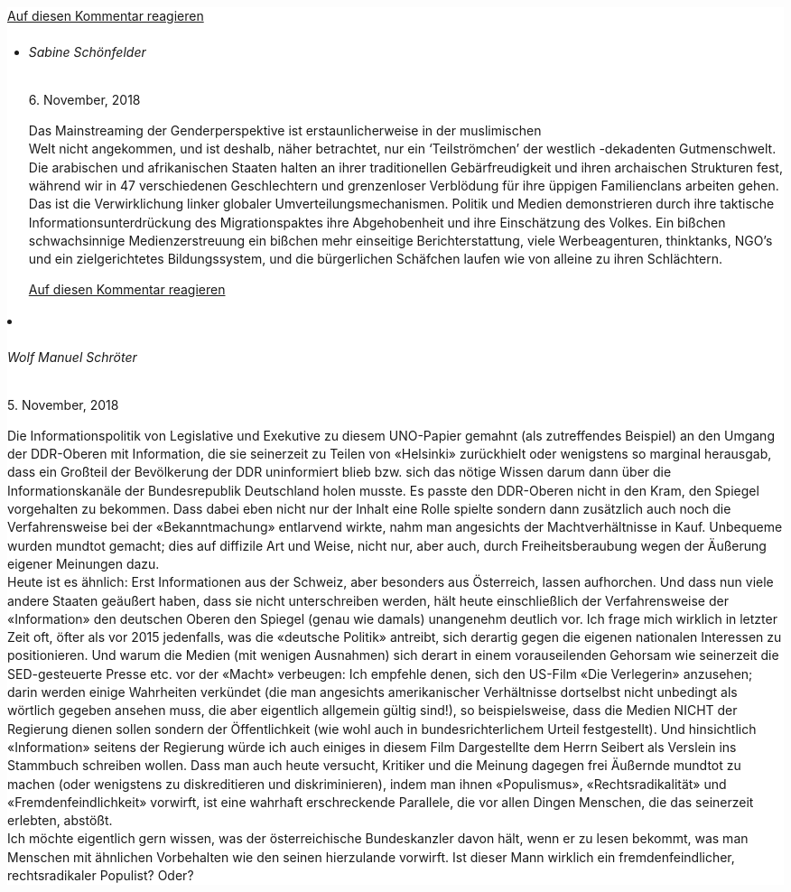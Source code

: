 <a rel="nofollow" class="comment-reply-link" href="#comment-6092" data-commentid="6092" data-postid="7769" data-belowelement="comment-6092" data-respondelement="respond" data-replyto="Antworte auf Christoph Marloh" aria-label="Antworte auf Christoph Marloh">Auf diesen Kommentar reagieren</a> 


<ul class="children">
<li class="comment odd alt depth-2 clearfix" id="li-comment-6113">
<h6 class="author">Sabine Schönfelder</h6> <span class="date">6. November, 2018</span>



Das Mainstreaming der Genderperspektive ist erstaunlicherweise in der muslimischen<br>
Welt nicht angekommen, und ist deshalb, näher betrachtet, nur ein &#8216;Teilströmchen&#8217; der westlich -dekadenten Gutmenschwelt. Die arabischen und afrikanischen Staaten halten an ihrer traditionellen Gebärfreudigkeit und ihren archaischen Strukturen fest, während wir in 47 verschiedenen Geschlechtern und grenzenloser Verblödung für ihre üppigen Familienclans arbeiten gehen. Das ist die Verwirklichung linker globaler Umverteilungsmechanismen. Politik und Medien demonstrieren durch ihre taktische Informationsunterdrückung des Migrationspaktes ihre Abgehobenheit und ihre Einschätzung des Volkes. Ein bißchen schwachsinnige Medienzerstreuung ein bißchen mehr einseitige Berichterstattung, viele Werbeagenturen, thinktanks, NGO&#8217;s und ein zielgerichtetes Bildungssystem, und die bürgerlichen Schäfchen laufen wie von alleine zu ihren Schlächtern.

<a rel="nofollow" class="comment-reply-link" href="#comment-6113" data-commentid="6113" data-postid="7769" data-belowelement="comment-6113" data-respondelement="respond" data-replyto="Antworte auf Sabine Schönfelder" aria-label="Antworte auf Sabine Schönfelder">Auf diesen Kommentar reagieren</a> 


</li>
</ul>
</li>
<li class="comment even thread-odd thread-alt depth-1 clearfix" id="li-comment-6093">
<h6 class="author">Wolf Manuel Schröter</h6> <span class="date">5. November, 2018</span>



Die Informationspolitik von Legislative und Exekutive zu diesem UNO-Papier gemahnt (als zutreffendes Beispiel) an den Umgang der DDR-Oberen mit Information, die sie seinerzeit zu Teilen von «Helsinki» zurückhielt oder wenigstens so marginal herausgab, dass ein Großteil der Bevölkerung der DDR uninformiert blieb bzw. sich das nötige Wissen darum dann über die Informationskanäle der Bundesrepublik Deutschland holen musste. Es passte den DDR-Oberen nicht in den Kram, den Spiegel vorgehalten zu bekommen. Dass dabei eben nicht nur der Inhalt eine Rolle spielte sondern dann zusätzlich auch noch die Verfahrensweise bei der «Bekanntmachung» entlarvend wirkte, nahm man angesichts der Machtverhältnisse in Kauf. Unbequeme wurden mundtot gemacht; dies auf diffizile Art und Weise, nicht nur, aber auch, durch Freiheitsberaubung wegen der Äußerung eigener Meinungen dazu.<br>
Heute ist es ähnlich: Erst Informationen aus der Schweiz, aber besonders aus Österreich, lassen aufhorchen. Und dass nun viele andere Staaten geäußert haben, dass sie nicht unterschreiben werden, hält heute einschließlich der Verfahrensweise der «Information» den deutschen Oberen den Spiegel (genau wie damals) unangenehm deutlich vor. Ich frage mich wirklich in letzter Zeit oft, öfter als vor 2015 jedenfalls, was die «deutsche Politik» antreibt, sich derartig gegen die eigenen nationalen Interessen zu positionieren. Und warum die Medien (mit wenigen Ausnahmen) sich derart in einem vorauseilenden Gehorsam wie seinerzeit die SED-gesteuerte Presse etc. vor der «Macht» verbeugen: Ich empfehle denen, sich den US-Film «Die Verlegerin» anzusehen; darin werden einige Wahrheiten verkündet (die man angesichts amerikanischer Verhältnisse dortselbst nicht unbedingt als wörtlich gegeben ansehen muss, die aber eigentlich allgemein gültig sind!), so beispielsweise, dass die Medien NICHT der Regierung dienen sollen sondern der Öffentlichkeit (wie wohl auch in bundesrichterlichem Urteil festgestellt). Und hinsichtlich «Information» seitens der Regierung würde ich auch einiges in diesem Film Dargestellte dem Herrn Seibert als Verslein ins Stammbuch schreiben wollen. Dass man auch heute versucht, Kritiker und die Meinung dagegen frei Äußernde mundtot zu machen (oder wenigstens zu diskreditieren und diskriminieren), indem man ihnen «Populismus», «Rechtsradikalität» und «Fremdenfeindlichkeit» vorwirft, ist eine wahrhaft erschreckende Parallele, die vor allen Dingen Menschen, die das seinerzeit erlebten, abstößt.<br>
Ich möchte eigentlich gern wissen, was der österreichische Bundeskanzler davon hält, wenn er zu lesen bekommt, was man Menschen mit ähnlichen Vorbehalten wie den seinen hierzulande vorwirft. Ist dieser Mann wirklich ein fremdenfeindlicher, rechtsradikaler Populist? Oder?
